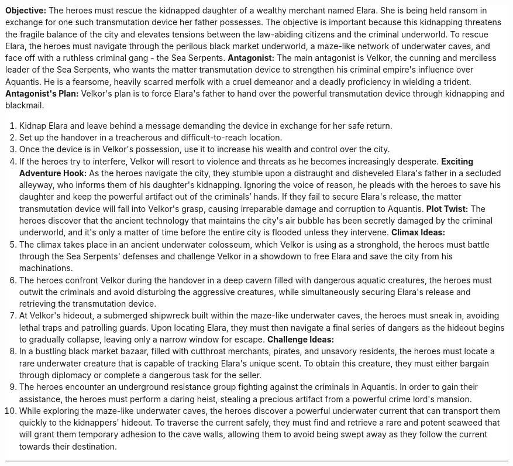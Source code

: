 **Objective:** The heroes must rescue the kidnapped daughter of a wealthy merchant named Elara. She is being held ransom in exchange for one such transmutation device her father possesses. The objective is important because this kidnapping threatens the fragile balance of the city and elevates tensions between the law-abiding citizens and the criminal underworld. To rescue Elara, the heroes must navigate through the perilous black market underworld, a maze-like network of underwater caves, and face off with a ruthless criminal gang - the Sea Serpents.
**Antagonist:** The main antagonist is Velkor, the cunning and merciless leader of the Sea Serpents, who wants the matter transmutation device to strengthen his criminal empire's influence over Aquantis. He is a fearsome, heavily scarred merfolk with a cruel demeanor and a deadly proficiency in wielding a trident.
**Antagonist's Plan:** Velkor's plan is to force Elara's father to hand over the powerful transmutation device through kidnapping and blackmail.
1. Kidnap Elara and leave behind a message demanding the device in exchange for her safe return.
2. Set up the handover in a treacherous and difficult-to-reach location.
3. Once the device is in Velkor's possession, use it to increase his wealth and control over the city.
4. If the heroes try to interfere, Velkor will resort to violence and threats as he becomes increasingly desperate.
**Exciting Adventure Hook:** As the heroes navigate the city, they stumble upon a distraught and disheveled Elara's father in a secluded alleyway, who informs them of his daughter's kidnapping. Ignoring the voice of reason, he pleads with the heroes to save his daughter and keep the powerful artifact out of the criminals’ hands. If they fail to secure Elara's release, the matter transmutation device will fall into Velkor's grasp, causing irreparable damage and corruption to Aquantis.
**Plot Twist:** The heroes discover that the ancient technology that maintains the city's air bubble has been secretly damaged by the criminal underworld, and it's only a matter of time before the entire city is flooded unless they intervene.
**Climax Ideas:**
1. The climax takes place in an ancient underwater colosseum, which Velkor is using as a stronghold, the heroes must battle through the Sea Serpents' defenses and challenge Velkor in a showdown to free Elara and save the city from his machinations.
2. The heroes confront Velkor during the handover in a deep cavern filled with dangerous aquatic creatures, the heroes must outwit the criminals and avoid disturbing the aggressive creatures, while simultaneously securing Elara's release and retrieving the transmutation device.
3. At Velkor's hideout, a submerged shipwreck built within the maze-like underwater caves, the heroes must sneak in, avoiding lethal traps and patrolling guards. Upon locating Elara, they must then navigate a final series of dangers as the hideout begins to gradually collapse, leaving only a narrow window for escape.
**Challenge Ideas:**
1. In a bustling black market bazaar, filled with cutthroat merchants, pirates, and unsavory residents, the heroes must locate a rare underwater creature that is capable of tracking Elara's unique scent. To obtain this creature, they must either bargain through diplomacy or complete a dangerous task for the seller.
2. The heroes encounter an underground resistance group fighting against the criminals in Aquantis. In order to gain their assistance, the heroes must perform a daring heist, stealing a precious artifact from a powerful crime lord's mansion.
3. While exploring the maze-like underwater caves, the heroes discover a powerful underwater current that can transport them quickly to the kidnappers' hideout. To traverse the current safely, they must find and retrieve a rare and potent seaweed that will grant them temporary adhesion to the cave walls, allowing them to avoid being swept away as they follow the current towards their destination.

---

